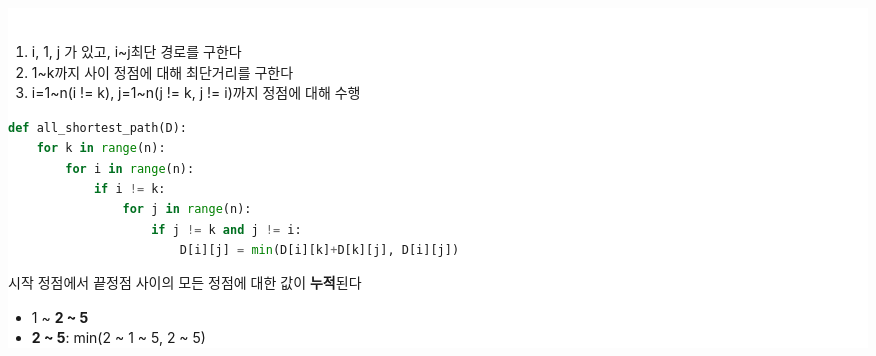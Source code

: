 <br>

1. i, 1, j 가 있고, i~j최단 경로를 구한다
2. 1~k까지 사이 정점에 대해 최단거리를 구한다
3. i=1~n(i != k), j=1~n(j != k, j != i)까지 정점에 대해 수행

```python
def all_shortest_path(D):
    for k in range(n):
        for i in range(n):
            if i != k:
                for j in range(n):
                    if j != k and j != i:
                        D[i][j] = min(D[i][k]+D[k][j], D[i][j])
```

시작 정점에서 끝정점 사이의 모든 정점에 대한 값이 **누적**된다
- 1 ~ **2 ~ 5**
- **2 ~ 5**: min(2 ~ 1 ~ 5, 2 ~ 5)




